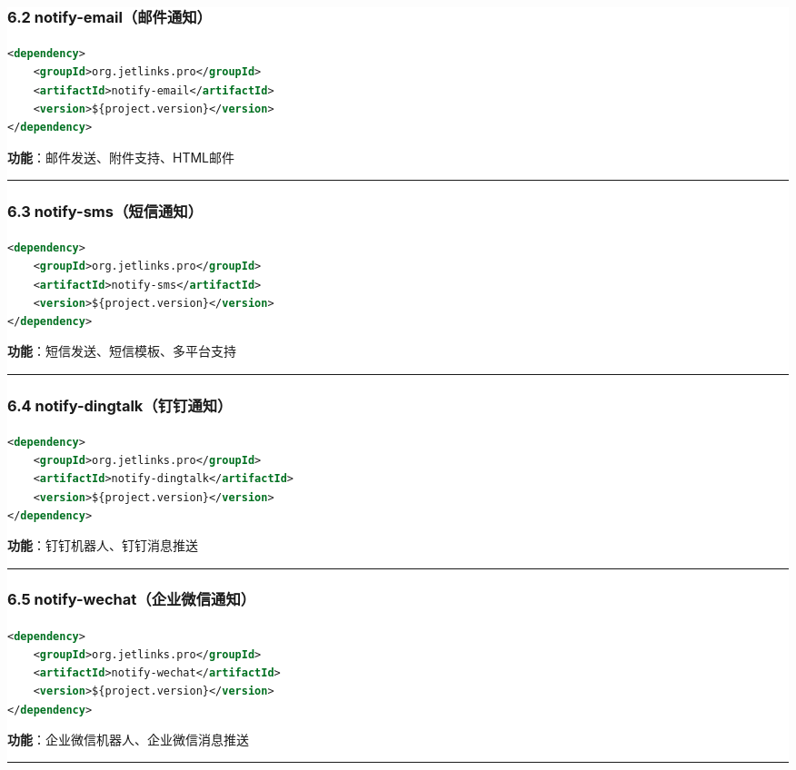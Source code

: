 
### 6.2 notify-email（邮件通知）

```xml
<dependency>
    <groupId>org.jetlinks.pro</groupId>
    <artifactId>notify-email</artifactId>
    <version>${project.version}</version>
</dependency>
```

**功能**：邮件发送、附件支持、HTML邮件

---

### 6.3 notify-sms（短信通知）

```xml
<dependency>
    <groupId>org.jetlinks.pro</groupId>
    <artifactId>notify-sms</artifactId>
    <version>${project.version}</version>
</dependency>
```

**功能**：短信发送、短信模板、多平台支持

---

### 6.4 notify-dingtalk（钉钉通知）

```xml
<dependency>
    <groupId>org.jetlinks.pro</groupId>
    <artifactId>notify-dingtalk</artifactId>
    <version>${project.version}</version>
</dependency>
```

**功能**：钉钉机器人、钉钉消息推送

---

### 6.5 notify-wechat（企业微信通知）

```xml
<dependency>
    <groupId>org.jetlinks.pro</groupId>
    <artifactId>notify-wechat</artifactId>
    <version>${project.version}</version>
</dependency>
```

**功能**：企业微信机器人、企业微信消息推送

---
